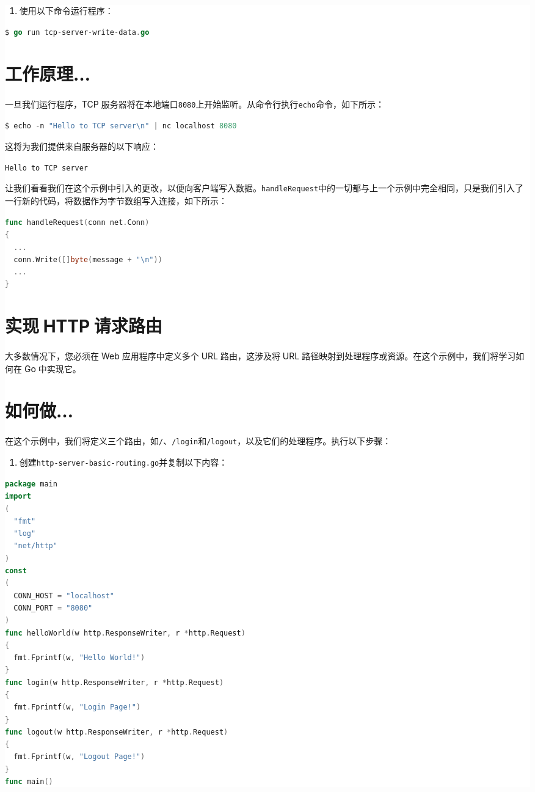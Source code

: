 1.  使用以下命令运行程序：

```go
$ go run tcp-server-write-data.go
```

# 工作原理…

一旦我们运行程序，TCP 服务器将在本地端口`8080`上开始监听。从命令行执行`echo`命令，如下所示：

```go
$ echo -n "Hello to TCP server\n" | nc localhost 8080
```

这将为我们提供来自服务器的以下响应：

```go
Hello to TCP server
```

让我们看看我们在这个示例中引入的更改，以便向客户端写入数据。`handleRequest`中的一切都与上一个示例中完全相同，只是我们引入了一行新的代码，将数据作为字节数组写入连接，如下所示：

```go
func handleRequest(conn net.Conn) 
{
  ...
  conn.Write([]byte(message + "\n"))
  ...
}
```

# 实现 HTTP 请求路由

大多数情况下，您必须在 Web 应用程序中定义多个 URL 路由，这涉及将 URL 路径映射到处理程序或资源。在这个示例中，我们将学习如何在 Go 中实现它。

# 如何做…

在这个示例中，我们将定义三个路由，如`/`、`/login`和`/logout`，以及它们的处理程序。执行以下步骤：

1.  创建`http-server-basic-routing.go`并复制以下内容：

```go
package main
import 
(
  "fmt"
  "log"
  "net/http"
)
const 
(
  CONN_HOST = "localhost"
  CONN_PORT = "8080"
)
func helloWorld(w http.ResponseWriter, r *http.Request) 
{
  fmt.Fprintf(w, "Hello World!")
}
func login(w http.ResponseWriter, r *http.Request) 
{
  fmt.Fprintf(w, "Login Page!")
}
func logout(w http.ResponseWriter, r *http.Request) 
{
  fmt.Fprintf(w, "Logout Page!")
}
func main() 
```